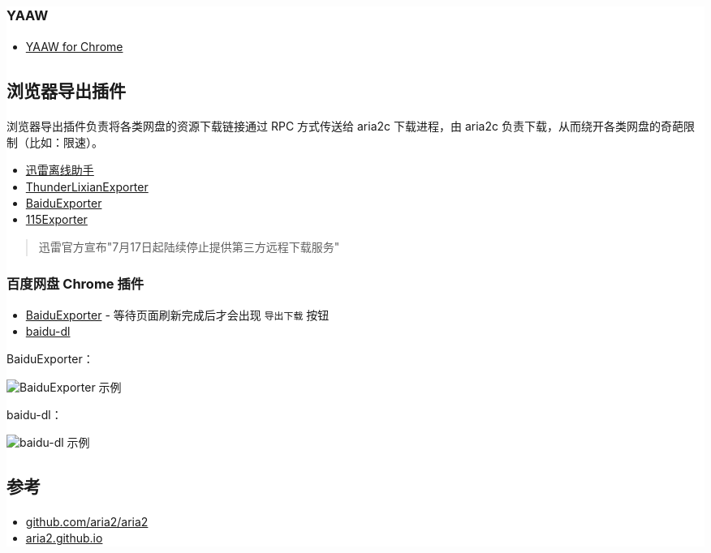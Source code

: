 ### YAAW

* [YAAW for Chrome](https://chrome.google.com/webstore/detail/yaaw-for-chrome/dennnbdlpgjgbcjfgaohdahloollfgoc)

## 浏览器导出插件

浏览器导出插件负责将各类网盘的资源下载链接通过 RPC 方式传送给 aria2c 下载进程，由 aria2c 负责下载，从而绕开各类网盘的奇葩限制（比如：限速）。

* [迅雷离线助手](https://chrome.google.com/webstore/detail/thunderlixianassistant/eehlmkfpnagoieibahhcghphdbjcdmen?hl=zh-CN)
* [ThunderLixianExporter](https://github.com/binux/ThunderLixianExporter)
* [BaiduExporter](https://chrome.google.com/webstore/detail/baiduexporter/jgebcefbdjhkhapijgbhkidaegoocbjj)
* [115Exporter](https://github.com/acgotaku/115)

> 迅雷官方宣布"7月17日起陆续停止提供第三方远程下载服务"

### 百度网盘 Chrome 插件

* [BaiduExporter](https://github.com/acgotaku/BaiduExporter) - 等待页面刷新完成后才会出现 `导出下载` 按钮
* [baidu-dl](https://chrome.google.com/webstore/detail/baidu-dl/lflnkcmjnhfedgibjackiibmcdnnoadb)

BaiduExporter：

![BaiduExporter 示例](.images/baidu-exporter-example.png)

baidu-dl：

![baidu-dl 示例](.images/baidu-dl-example.png)

## 参考

* [github.com/aria2/aria2](https://github.com/aria2/aria2)
* [aria2.github.io](https://aria2.github.io)